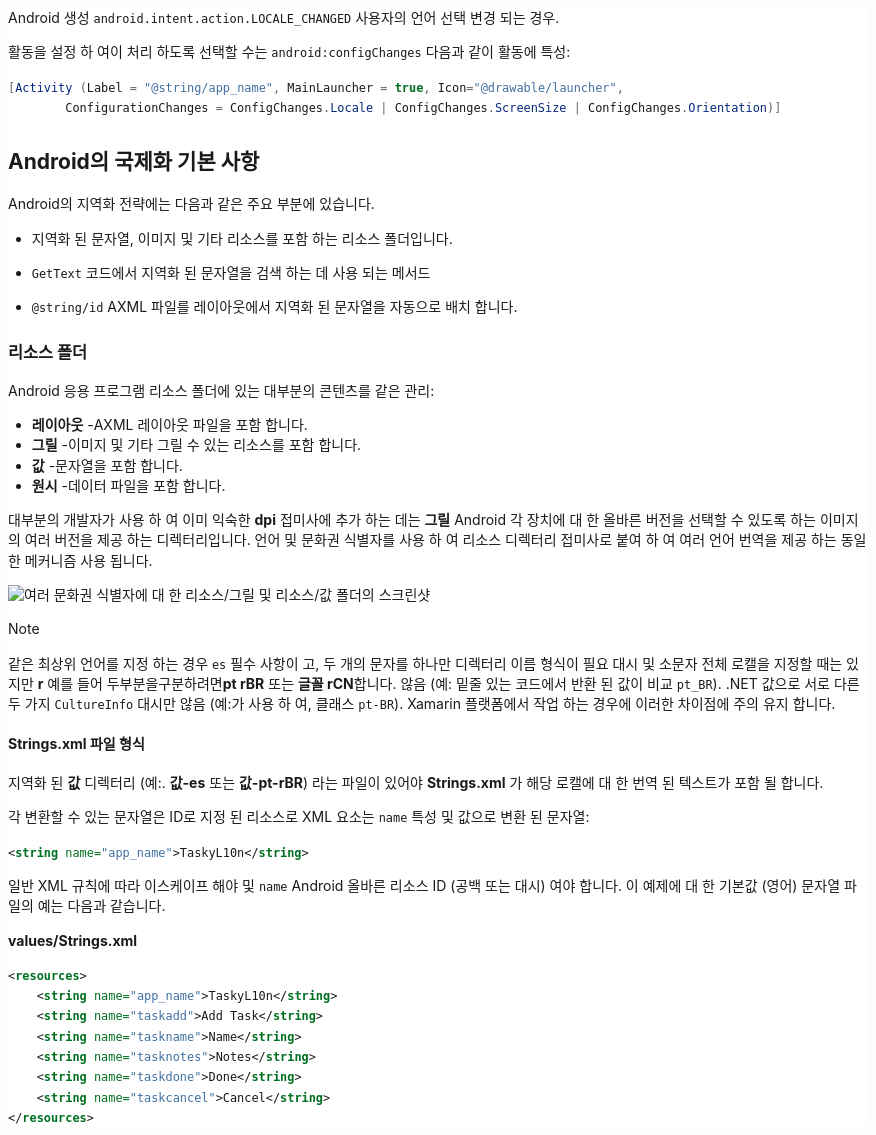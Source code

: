 Android 생성 `android.intent.action.LOCALE_CHANGED` 사용자의 언어 선택 변경 되는 경우.

활동을 설정 하 여이 처리 하도록 선택할 수는 `android:configChanges` 다음과 같이 활동에 특성:

```csharp
[Activity (Label = "@string/app_name", MainLauncher = true, Icon="@drawable/launcher",
        ConfigurationChanges = ConfigChanges.Locale | ConfigChanges.ScreenSize | ConfigChanges.Orientation)]
```

<a name="basics" />

## <a name="internationalization-basics-in-android"></a>Android의 국제화 기본 사항

Android의 지역화 전략에는 다음과 같은 주요 부분에 있습니다.

- 지역화 된 문자열, 이미지 및 기타 리소스를 포함 하는 리소스 폴더입니다.

- `GetText` 코드에서 지역화 된 문자열을 검색 하는 데 사용 되는 메서드

- `@string/id` AXML 파일를 레이아웃에서 지역화 된 문자열을 자동으로 배치 합니다.

### <a name="resource-folders"></a>리소스 폴더

Android 응용 프로그램 리소스 폴더에 있는 대부분의 콘텐츠를 같은 관리:

* **레이아웃** -AXML 레이아웃 파일을 포함 합니다.
* **그릴** -이미지 및 기타 그릴 수 있는 리소스를 포함 합니다.
* **값** -문자열을 포함 합니다.
* **원시** -데이터 파일을 포함 합니다.

대부분의 개발자가 사용 하 여 이미 익숙한 **dpi** 접미사에 추가 하는 데는 **그릴** Android 각 장치에 대 한 올바른 버전을 선택할 수 있도록 하는 이미지의 여러 버전을 제공 하는 디렉터리입니다. 언어 및 문화권 식별자를 사용 하 여 리소스 디렉터리 접미사로 붙여 하 여 여러 언어 번역을 제공 하는 동일한 메커니즘 사용 됩니다.

![여러 문화권 식별자에 대 한 리소스/그릴 및 리소스/값 폴더의 스크린샷](localization-images/resources.png)

> [!NOTE]
> 같은 최상위 언어를 지정 하는 경우 `es` 필수 사항이 고, 두 개의 문자를 하나만 디렉터리 이름 형식이 필요 대시 및 소문자 전체 로캘을 지정할 때는 있지만 **r** 예를 들어 두부분을구분하려면**pt rBR** 또는 **글꼴 rCN**합니다. 않음 (예: 밑줄 있는 코드에서 반환 된 값이 비교 `pt_BR`). .NET 값으로 서로 다른 두 가지 `CultureInfo` 대시만 않음 (예:가 사용 하 여, 클래스 `pt-BR`). Xamarin 플랫폼에서 작업 하는 경우에 이러한 차이점에 주의 유지 합니다.

#### <a name="stringsxml-file-format"></a>Strings.xml 파일 형식

지역화 된 **값** 디렉터리 (예:. **값-es** 또는 **값-pt-rBR**) 라는 파일이 있어야 **Strings.xml** 가 해당 로캘에 대 한 번역 된 텍스트가 포함 될 합니다.

각 변환할 수 있는 문자열은 ID로 지정 된 리소스로 XML 요소는 `name` 특성 및 값으로 변환 된 문자열:

```xml
<string name="app_name">TaskyL10n</string>
```

일반 XML 규칙에 따라 이스케이프 해야 및 `name` Android 올바른 리소스 ID (공백 또는 대시) 여야 합니다. 이 예제에 대 한 기본값 (영어) 문자열 파일의 예는 다음과 같습니다.

**values/Strings.xml**

```xml
<resources>
    <string name="app_name">TaskyL10n</string>
    <string name="taskadd">Add Task</string>
    <string name="taskname">Name</string>
    <string name="tasknotes">Notes</string>
    <string name="taskdone">Done</string>
    <string name="taskcancel">Cancel</string>
</resources>
```
